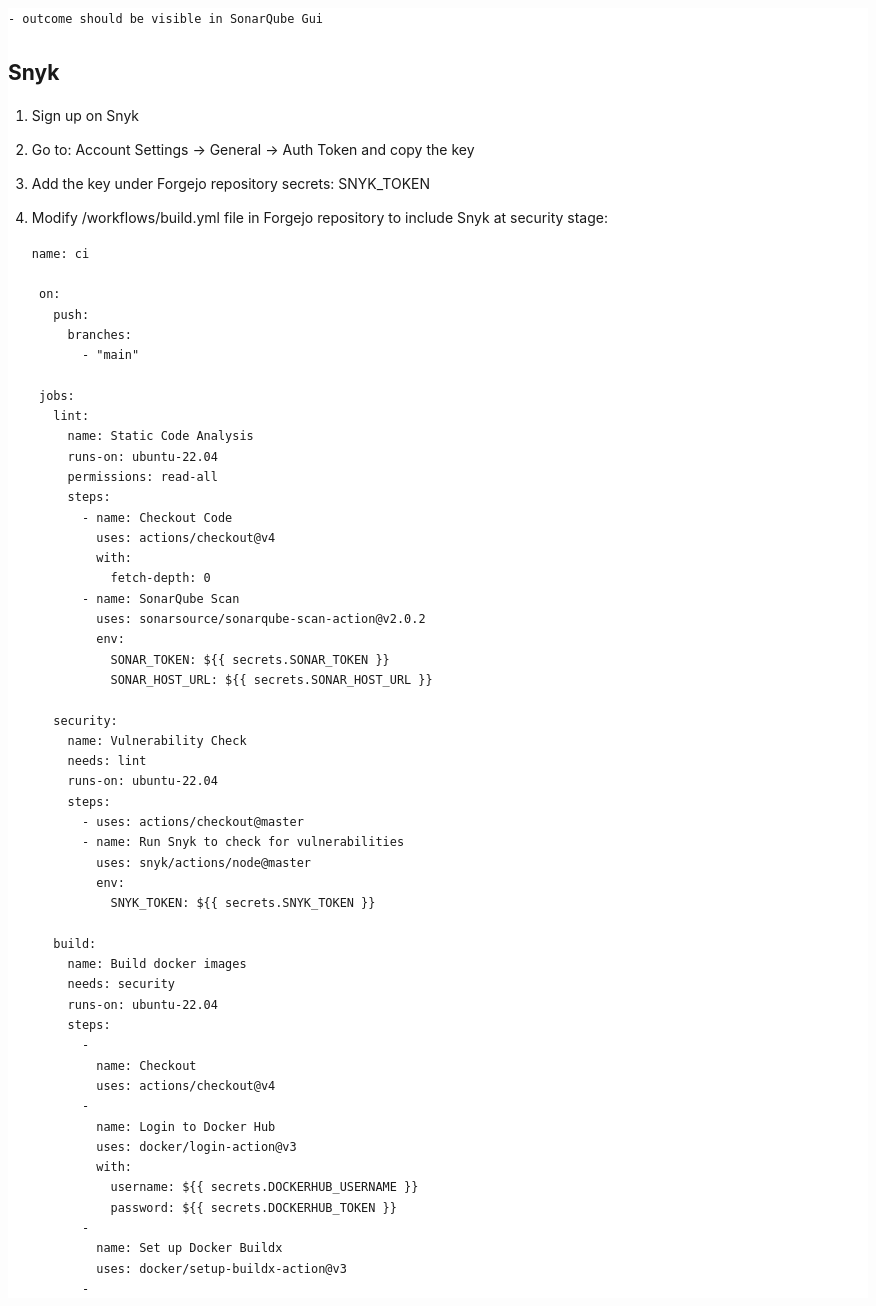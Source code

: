     - outcome should be visible in SonarQube Gui

## Snyk

1. Sign up on Snyk

2. Go to: Account Settings -> General -> Auth Token and copy the key

3. Add the key under Forgejo repository secrets: SNYK_TOKEN

4. Modify /workflows/build.yml file in Forgejo repository to include Snyk at security stage:

   ```
   name: ci

    on:
      push:
        branches:
          - "main"
    
    jobs:
      lint:
        name: Static Code Analysis
        runs-on: ubuntu-22.04
        permissions: read-all
        steps:
          - name: Checkout Code
            uses: actions/checkout@v4
            with:
              fetch-depth: 0
          - name: SonarQube Scan
            uses: sonarsource/sonarqube-scan-action@v2.0.2
            env:
              SONAR_TOKEN: ${{ secrets.SONAR_TOKEN }}
              SONAR_HOST_URL: ${{ secrets.SONAR_HOST_URL }}
    
      security:
        name: Vulnerability Check
        needs: lint
        runs-on: ubuntu-22.04
        steps:
          - uses: actions/checkout@master
          - name: Run Snyk to check for vulnerabilities
            uses: snyk/actions/node@master
            env:
              SNYK_TOKEN: ${{ secrets.SNYK_TOKEN }}
                
      build:
        name: Build docker images
        needs: security
        runs-on: ubuntu-22.04
        steps:
          -
            name: Checkout
            uses: actions/checkout@v4
          -
            name: Login to Docker Hub
            uses: docker/login-action@v3
            with:
              username: ${{ secrets.DOCKERHUB_USERNAME }}
              password: ${{ secrets.DOCKERHUB_TOKEN }}
          -
            name: Set up Docker Buildx
            uses: docker/setup-buildx-action@v3
          -
   ```